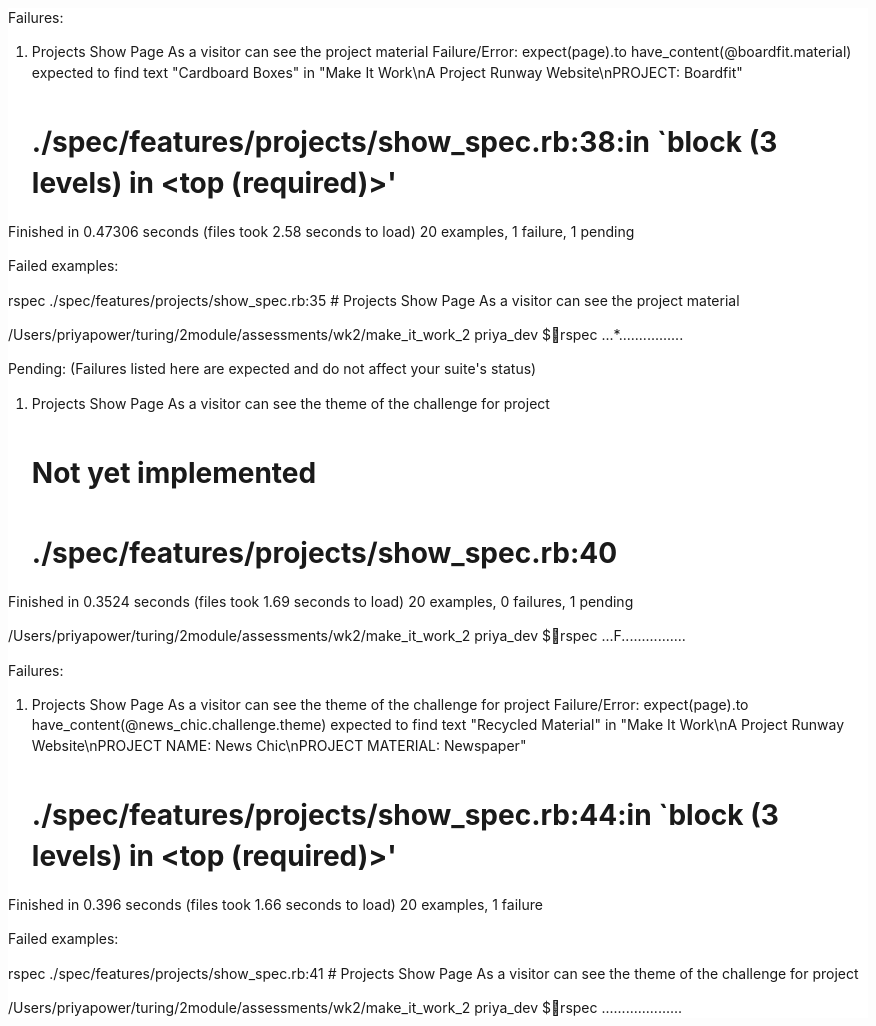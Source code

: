 
Failures:

  1) Projects Show Page As a visitor can see the project material
     Failure/Error: expect(page).to have_content(@boardfit.material)
       expected to find text "Cardboard Boxes" in "Make It Work\nA Project Runway Website\nPROJECT: Boardfit"
     # ./spec/features/projects/show_spec.rb:38:in `block (3 levels) in <top (required)>'

Finished in 0.47306 seconds (files took 2.58 seconds to load)
20 examples, 1 failure, 1 pending

Failed examples:

rspec ./spec/features/projects/show_spec.rb:35 # Projects Show Page As a visitor can see the project material

/Users/priyapower/turing/2module/assessments/wk2/make_it_work_2 priya_dev $🐧rspec
...*................

Pending: (Failures listed here are expected and do not affect your suite's status)

  1) Projects Show Page As a visitor can see the theme of the challenge for project
     # Not yet implemented
     # ./spec/features/projects/show_spec.rb:40


Finished in 0.3524 seconds (files took 1.69 seconds to load)
20 examples, 0 failures, 1 pending

/Users/priyapower/turing/2module/assessments/wk2/make_it_work_2 priya_dev $🐧rspec
...F................

Failures:

  1) Projects Show Page As a visitor can see the theme of the challenge for project
     Failure/Error: expect(page).to have_content(@news_chic.challenge.theme)
       expected to find text "Recycled Material" in "Make It Work\nA Project Runway Website\nPROJECT NAME: News Chic\nPROJECT MATERIAL: Newspaper"
     # ./spec/features/projects/show_spec.rb:44:in `block (3 levels) in <top (required)>'

Finished in 0.396 seconds (files took 1.66 seconds to load)
20 examples, 1 failure

Failed examples:

rspec ./spec/features/projects/show_spec.rb:41 # Projects Show Page As a visitor can see the theme of the challenge for project

/Users/priyapower/turing/2module/assessments/wk2/make_it_work_2 priya_dev $🐧rspec
....................
